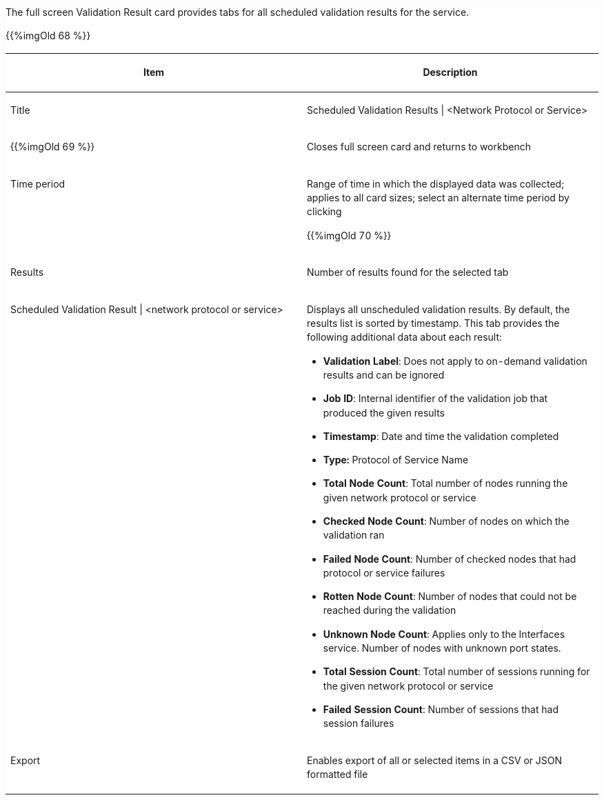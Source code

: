 The full screen Validation Result card provides tabs for all scheduled
validation results for the service.

{{%imgOld 68 %}}

<table>
<colgroup>
<col style="width: 50%" />
<col style="width: 50%" />
</colgroup>
<thead>
<tr class="header">
<th><p>Item</p></th>
<th><p>Description</p></th>
</tr>
</thead>
<tbody>
<tr class="odd">
<td><p>Title</p></td>
<td><p>Scheduled Validation Results | &lt;Network Protocol or Service&gt;</p></td>
</tr>
<tr class="even">
<td><p>{{%imgOld 69 %}}</p></td>
<td><p>Closes full screen card and returns to workbench</p></td>
</tr>
<tr class="odd">
<td><p>Time period</p></td>
<td><p>Range of time in which the displayed data was collected; applies to all card sizes; select an alternate time period by clicking</p>
<p>{{%imgOld 70 %}}</p></td>
</tr>
<tr class="even">
<td><p>Results</p></td>
<td><p>Number of results found for the selected tab</p></td>
</tr>
<tr class="odd">
<td><p>Scheduled Validation Result | &lt;network protocol or service&gt;</p></td>
<td><p>Displays all unscheduled validation results. By default, the results list is sorted by timestamp. This tab provides the following additional data about each result:</p>
<ul>
<li><p><strong>Validation Label</strong>: Does not apply to on-demand validation results and can be ignored</p></li>
<li><p><strong>Job ID</strong>: Internal identifier of the validation job that produced the given results</p></li>
<li><p><strong>Timestamp</strong>: Date and time the validation completed</p></li>
<li><p><strong>Type:</strong> Protocol of Service Name</p></li>
<li><p><strong>Total Node Count</strong>: Total number of nodes running the given network protocol or service</p></li>
<li><p><strong>Checked Node Count</strong>: Number of nodes on which the validation ran</p></li>
<li><p><strong>Failed Node Count</strong>: Number of checked nodes that had protocol or service failures</p></li>
<li><p><strong>Rotten Node Count</strong>: Number of nodes that could not be reached during the validation</p></li>
<li><p><strong>Unknown Node Count</strong>: Applies only to the Interfaces service. Number of nodes with unknown port states.</p></li>
<li><p><strong>Total Session Count</strong>: Total number of sessions running for the given network protocol or service</p></li>
<li><p><strong>Failed Session Count</strong>: Number of sessions that had session failures</p></li>
</ul></td>
</tr>
<tr class="even">
<td><p>Export</p></td>
<td><p>Enables export of all or selected items in a CSV or JSON formatted file</p></td>
</tr>